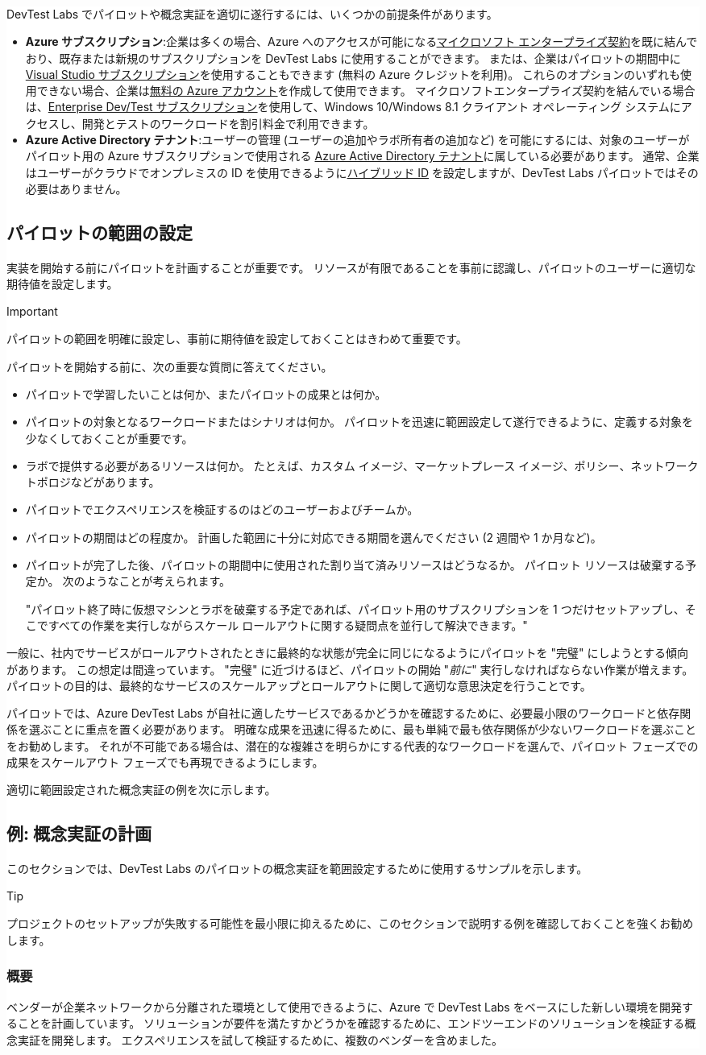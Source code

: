 DevTest Labs でパイロットや概念実証を適切に遂行するには、いくつかの前提条件があります。 

* **Azure サブスクリプション**:企業は多くの場合、Azure へのアクセスが可能になる[マイクロソフト エンタープライズ契約](https://azure.microsoft.com/pricing/purchase-options/enterprise-agreement/)を既に結んでおり、既存または新規のサブスクリプションを DevTest Labs に使用することができます。 または、企業はパイロットの期間中に [Visual Studio サブスクリプション](https://azure.microsoft.com/pricing/member-offers/visual-studio-subscriptions/)を使用することもできます (無料の Azure クレジットを利用)。 これらのオプションのいずれも使用できない場合、企業は[無料の Azure アカウント](https://azure.microsoft.com/free/search/?&OCID=AID719825_SEM_g4lyBqgB&lnkd=Bing_Azure_Brand&msclkid=ecc4275a31b61375749e7a5322c20de8&dclid=CMGW5-m78-ICFaLt4QodmUwGtQ)を作成して使用できます。 マイクロソフトエンタープライズ契約を結んでいる場合は、[Enterprise Dev/Test サブスクリプション](https://azure.microsoft.com/offers/ms-azr-0148p/)を使用して、Windows 10/Windows 8.1 クライアント オペレーティング システムにアクセスし、開発とテストのワークロードを割引料金で利用できます。 
* **Azure Active Directory テナント**:ユーザーの管理 (ユーザーの追加やラボ所有者の追加など) を可能にするには、対象のユーザーがパイロット用の Azure サブスクリプションで使用される [Azure Active Directory テナント](https://azure.microsoft.com/services/active-directory/)に属している必要があります。 通常、企業はユーザーがクラウドでオンプレミスの ID を使用できるように[ハイブリッド ID](../active-directory/hybrid/whatis-hybrid-identity.md) を設定しますが、DevTest Labs パイロットではその必要はありません。 

## <a name="scoping-of-the-pilot"></a>パイロットの範囲の設定 

実装を開始する前にパイロットを計画することが重要です。 リソースが有限であることを事前に認識し、パイロットのユーザーに適切な期待値を設定します。 

> [!IMPORTANT]
> パイロットの範囲を明確に設定し、事前に期待値を設定しておくことはきわめて重要です。

パイロットを開始する前に、次の重要な質問に答えてください。 

* パイロットで学習したいことは何か、またパイロットの成果とは何か。 
* パイロットの対象となるワークロードまたはシナリオは何か。 パイロットを迅速に範囲設定して遂行できるように、定義する対象を少なくしておくことが重要です。 
* ラボで提供する必要があるリソースは何か。 たとえば、カスタム イメージ、マーケットプレース イメージ、ポリシー、ネットワーク トポロジなどがあります。 
* パイロットでエクスペリエンスを検証するのはどのユーザーおよびチームか。  
* パイロットの期間はどの程度か。 計画した範囲に十分に対応できる期間を選んでください (2 週間や 1 か月など)。 
* パイロットが完了した後、パイロットの期間中に使用された割り当て済みリソースはどうなるか。 パイロット リソースは破棄する予定か。 次のようなことが考えられます。
   
   "パイロット終了時に仮想マシンとラボを破棄する予定であれば、パイロット用のサブスクリプションを 1 つだけセットアップし、そこですべての作業を実行しながらスケール ロールアウトに関する疑問点を並行して解決できます。" 

一般に、社内でサービスがロールアウトされたときに最終的な状態が完全に同じになるようにパイロットを "完璧" にしようとする傾向があります。 この想定は間違っています。 "完璧" に近づけるほど、パイロットの開始 "*前に*" 実行しなければならない作業が増えます。 パイロットの目的は、最終的なサービスのスケールアップとロールアウトに関して適切な意思決定を行うことです。 

パイロットでは、Azure DevTest Labs が自社に適したサービスであるかどうかを確認するために、必要最小限のワークロードと依存関係を選ぶことに重点を置く必要があります。 明確な成果を迅速に得るために、最も単純で最も依存関係が少ないワークロードを選ぶことをお勧めします。 それが不可能である場合は、潜在的な複雑さを明らかにする代表的なワークロードを選んで、パイロット フェーズでの成果をスケールアウト フェーズでも再現できるようにします。 

適切に範囲設定された概念実証の例を次に示します。 

## <a name="example-proof-of-concept-plan"></a>例: 概念実証の計画 

このセクションでは、DevTest Labs のパイロットの概念実証を範囲設定するために使用するサンプルを示します。 

> [!TIP]
> プロジェクトのセットアップが失敗する可能性を最小限に抑えるために、このセクションで説明する例を確認しておくことを強くお勧めします。 

### <a name="overview"></a>概要 

ベンダーが企業ネットワークから分離された環境として使用できるように、Azure で DevTest Labs をベースにした新しい環境を開発することを計画しています。 ソリューションが要件を満たすかどうかを確認するために、エンドツーエンドのソリューションを検証する概念実証を開発します。 エクスペリエンスを試して検証するために、複数のベンダーを含めました。 

